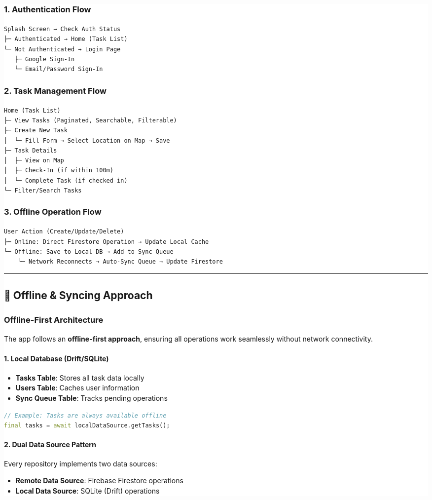 ### 1. **Authentication Flow**
```
Splash Screen → Check Auth Status
├─ Authenticated → Home (Task List)
└─ Not Authenticated → Login Page
   ├─ Google Sign-In
   └─ Email/Password Sign-In
```

### 2. **Task Management Flow**
```
Home (Task List)
├─ View Tasks (Paginated, Searchable, Filterable)
├─ Create New Task
│  └─ Fill Form → Select Location on Map → Save
├─ Task Details
│  ├─ View on Map
│  ├─ Check-In (if within 100m)
│  └─ Complete Task (if checked in)
└─ Filter/Search Tasks
```

### 3. **Offline Operation Flow**
```
User Action (Create/Update/Delete)
├─ Online: Direct Firestore Operation → Update Local Cache
└─ Offline: Save to Local DB → Add to Sync Queue
    └─ Network Reconnects → Auto-Sync Queue → Update Firestore
```

---

## 📡 Offline & Syncing Approach

### **Offline-First Architecture**

The app follows an **offline-first approach**, ensuring all operations work seamlessly without network connectivity.

#### **1. Local Database (Drift/SQLite)**
- **Tasks Table**: Stores all task data locally
- **Users Table**: Caches user information
- **Sync Queue Table**: Tracks pending operations

```dart
// Example: Tasks are always available offline
final tasks = await localDataSource.getTasks();
```

#### **2. Dual Data Source Pattern**
Every repository implements two data sources:
- **Remote Data Source**: Firebase Firestore operations
- **Local Data Source**: SQLite (Drift) operations
